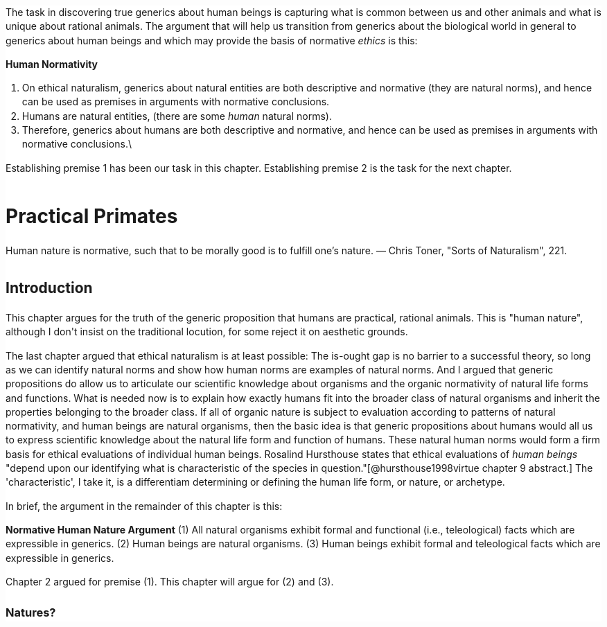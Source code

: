 The task in discovering true generics about human beings is capturing what is common between us and other animals and what is unique about rational animals. The argument that will help us transition from generics about the biological world in general to generics about human beings and which may provide the basis of normative *ethics* is this:

**Human Normativity** 

1. On ethical naturalism, generics about natural entities are both descriptive and normative (they are natural norms), and hence can be used as premises in arguments with normative conclusions.
2. Humans are natural entities, (there are some *human* natural norms). 
3. Therefore, generics about humans are both descriptive and normative, and hence can be used as premises in arguments with normative conclusions.\

Establishing premise 1 has been our task in this chapter. Establishing premise 2 is the task for the next chapter. 



# Practical Primates

Human nature is normative, such that to be morally good is to fulfill one’s nature. — Chris Toner, "Sorts of Naturalism", 221.


## Introduction

This chapter argues for the truth of the generic proposition that humans are practical, rational animals. This is "human nature", although I don't insist on the traditional locution, for some reject it on aesthetic grounds. 

The last chapter argued that ethical naturalism is at least possible: The is-ought gap is no barrier to a successful theory, so long as we can identify natural norms and show how human norms are examples of natural norms. And I argued that generic propositions do allow us to articulate our scientific knowledge about organisms and the organic normativity of natural life forms and functions. What is needed now is to explain how exactly humans fit into the broader class of natural organisms and inherit the properties belonging to the broader class. If all of organic nature is subject to evaluation according to patterns of natural normativity, and human beings are natural organisms, then the basic idea is that generic propositions about humans would all us to express scientific knowledge about the natural life form and function of humans. These natural human norms would form a firm basis for ethical evaluations of individual human beings. Rosalind Hursthouse states that ethical evaluations of *human beings* "depend upon our identifying what is characteristic of the species in question."[@hursthouse1998virtue chapter 9 abstract.] The 'characteristic', I take it, is a differentiam determining or defining the human life form, or nature, or archetype. 

In brief, the argument in the remainder of this chapter is this: 

**Normative Human Nature Argument**
(1) All natural organisms exhibit formal and functional (i.e., teleological) facts which are expressible in generics.
(2) Human beings are natural organisms.
(3) Human beings exhibit formal and teleological facts which are expressible in generics. 

Chapter 2 argued for premise (1). This chapter will argue for (2) and (3). 


### Natures?


[^83]: The "Voluntary Human Extinction Movement" is an example of a group who find the reasons for reproduction *as a species* to be on balance outweighed by the reasons for ceasing to reproduce.  Two comments: first, on first impression, VHEMT strikes most people as satire. It is a laughable movement. It is not necessarily mistaken, but it is certainly laughable. Secondly, VHEMT acknowledges the prima facie force of the need to reproduce. They argue that that need is outweighed. So in that they think species-wide reproduction is a default natural norm, we agree.